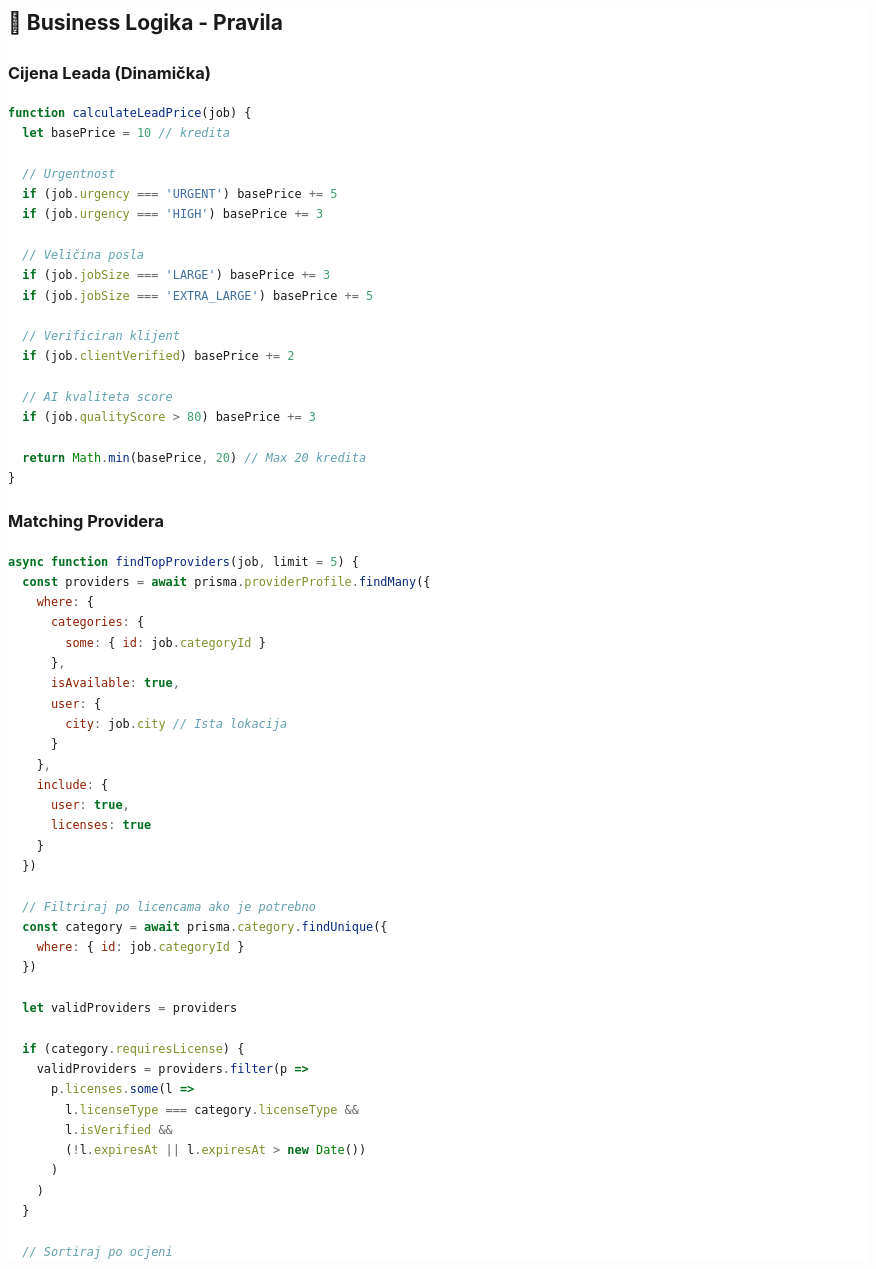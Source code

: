 
## 🎨 Business Logika - Pravila

### **Cijena Leada (Dinamička)**
```javascript
function calculateLeadPrice(job) {
  let basePrice = 10 // kredita
  
  // Urgentnost
  if (job.urgency === 'URGENT') basePrice += 5
  if (job.urgency === 'HIGH') basePrice += 3
  
  // Veličina posla
  if (job.jobSize === 'LARGE') basePrice += 3
  if (job.jobSize === 'EXTRA_LARGE') basePrice += 5
  
  // Verificiran klijent
  if (job.clientVerified) basePrice += 2
  
  // AI kvaliteta score
  if (job.qualityScore > 80) basePrice += 3
  
  return Math.min(basePrice, 20) // Max 20 kredita
}
```

### **Matching Providera**
```javascript
async function findTopProviders(job, limit = 5) {
  const providers = await prisma.providerProfile.findMany({
    where: {
      categories: {
        some: { id: job.categoryId }
      },
      isAvailable: true,
      user: {
        city: job.city // Ista lokacija
      }
    },
    include: {
      user: true,
      licenses: true
    }
  })
  
  // Filtriraj po licencama ako je potrebno
  const category = await prisma.category.findUnique({ 
    where: { id: job.categoryId } 
  })
  
  let validProviders = providers
  
  if (category.requiresLicense) {
    validProviders = providers.filter(p => 
      p.licenses.some(l => 
        l.licenseType === category.licenseType && 
        l.isVerified &&
        (!l.expiresAt || l.expiresAt > new Date())
      )
    )
  }
  
  // Sortiraj po ocjeni
```